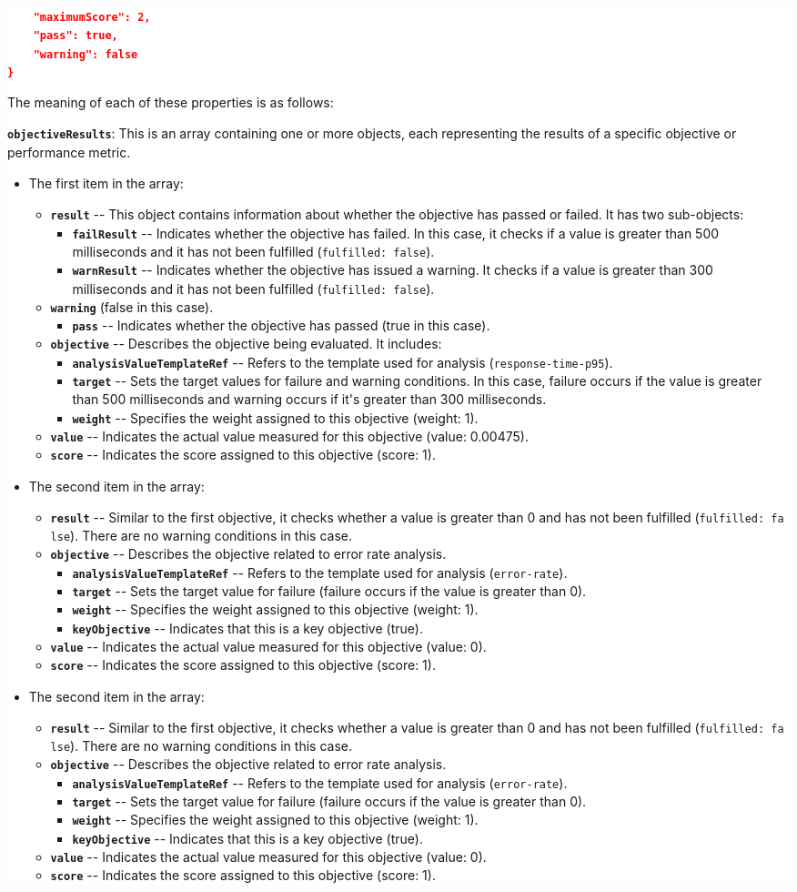 ```json
    "maximumScore": 2,
    "pass": true,
    "warning": false
}
```

The meaning of each of these properties is as follows:

**`objectiveResults`**: This is an array containing one or more objects,
each representing the results of a specific objective or performance metric.

- The first item in the array:
    - **`result`** -- This object contains information about whether the objective has passed or failed.
    It has two sub-objects:
        - **`failResult`** -- Indicates whether the objective has failed.
          In this case, it checks if a value is greater than 500 milliseconds
          and it has not been fulfilled (`fulfilled: false`).
        - **`warnResult`** -- Indicates whether the objective has issued a warning.
          It checks if a value is greater than 300 milliseconds
          and it has not been fulfilled (`fulfilled: false`).
    - **`warning`** (false in this case).
        - **`pass`** -- Indicates whether the objective has passed (true in this case).
    - **`objective`** -- Describes the objective being evaluated.
      It includes:
        - **`analysisValueTemplateRef`** -- Refers to the template used for analysis (`response-time-p95`).
        - **`target`** -- Sets the target values for failure and warning conditions.
          In this case, failure occurs
          if the value is greater than 500 milliseconds
          and warning occurs if it's greater than 300 milliseconds.
        - **`weight`** -- Specifies the weight assigned to this objective (weight: 1).
    - **`value`** -- Indicates the actual value measured for this objective (value: 0.00475).
    - **`score`** -- Indicates the score assigned to this objective (score: 1).

- The second item in the array:
    - **`result`** -- Similar to the first objective,
      it checks whether a value is greater than 0 and has not been fulfilled (`fulfilled: false`).
      There are no warning conditions in this case.
    - **`objective`** -- Describes the objective related to error rate analysis.
        - **`analysisValueTemplateRef`** -- Refers to the template used for analysis (`error-rate`).
        - **`target`** -- Sets the target value for failure (failure occurs if the value is greater than 0).
        - **`weight`** -- Specifies the weight assigned to this objective (weight: 1).
        - **`keyObjective`** -- Indicates that this is a key objective (true).
    - **`value`** -- Indicates the actual value measured for this objective (value: 0).
    - **`score`** -- Indicates the score assigned to this objective (score: 1).

- The second item in the array:
    - **`result`** -- Similar to the first objective,
      it checks whether a value is greater than 0 and has not been fulfilled (`fulfilled: false`).
      There are no warning conditions in this case.
    - **`objective`** -- Describes the objective related to error rate analysis.
        - **`analysisValueTemplateRef`** -- Refers to the template used for analysis (`error-rate`).
        - **`target`** -- Sets the target value for failure (failure occurs if the value is greater than 0).
        - **`weight`** -- Specifies the weight assigned to this objective (weight: 1).
        - **`keyObjective`** -- Indicates that this is a key objective (true).
    - **`value`** -- Indicates the actual value measured for this objective (value: 0).
    - **`score`** -- Indicates the score assigned to this objective (score: 1).

